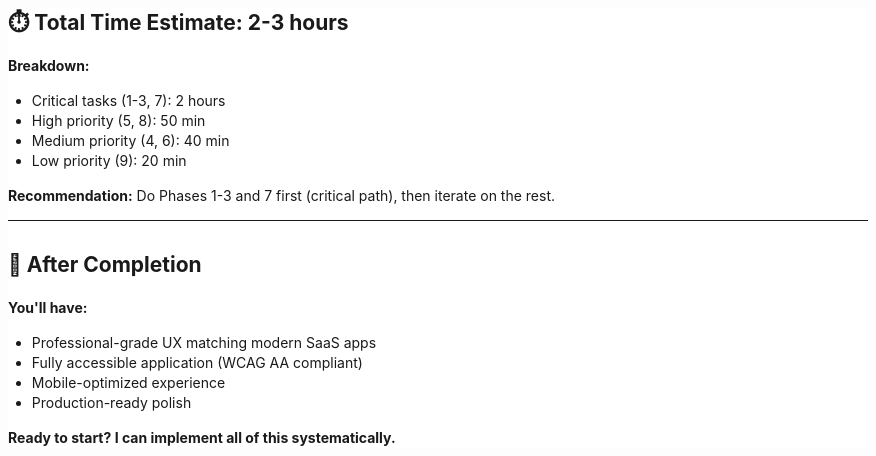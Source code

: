 
## ⏱️ Total Time Estimate: **2-3 hours**

**Breakdown:**
- Critical tasks (1-3, 7): 2 hours
- High priority (5, 8): 50 min
- Medium priority (4, 6): 40 min
- Low priority (9): 20 min

**Recommendation:** Do Phases 1-3 and 7 first (critical path), then iterate on the rest.

---

## 🚀 After Completion

**You'll have:**
- Professional-grade UX matching modern SaaS apps
- Fully accessible application (WCAG AA compliant)
- Mobile-optimized experience
- Production-ready polish

**Ready to start? I can implement all of this systematically.**
